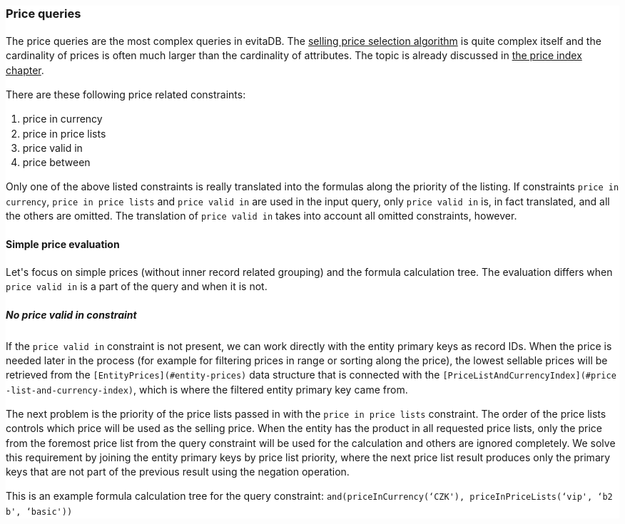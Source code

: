 ### Price queries

The price queries are the most complex queries in evitaDB.
The [selling price selection algorithm](../assignment/querying/price_computation.md)
is quite complex itself and the cardinality of prices is often much larger than the cardinality of attributes. The topic
is already discussed in [the price index chapter](#price-index).

There are these following price related constraints:

1. price in currency
2. price in price lists
3. price valid in
4. price between

Only one of the above listed constraints is really translated into the formulas along the priority of the listing. If
constraints `price in currency`, `price in price lists` and `price valid in` are used in the input query,
only `price valid in` is, in fact translated, and all the others are omitted. The translation of `price valid in`
takes into account all omitted constraints, however.

#### Simple price evaluation

Let's focus on simple prices (without inner record related grouping) and the formula calculation tree. The evaluation
differs when `price valid in` is a part of the query and when it is not.

##### No price valid in constraint

If the `price valid in` constraint is not present, we can work directly with the entity primary keys as record IDs. When
the price is needed later in the process (for example for filtering prices in range or sorting along the price), the
lowest sellable prices will be retrieved from the `[EntityPrices](#entity-prices)` data structure that is connected with
the `[PriceListAndCurrencyIndex](#price-list-and-currency-index)`, which is where the filtered entity primary key came
from.

The next problem is the priority of the price lists passed in with the `price in price lists` constraint. The order of
the price lists controls which price will be used as the selling price. When the entity has the product in all requested
price lists, only the price from the foremost price list from the query constraint will be used for the calculation and
others are ignored completely. We solve this requirement by joining the entity primary keys by price list priority,
where the next price list result produces only the primary keys that are not part of the previous result using the
negation operation.

This is an example formula calculation tree for the query
constraint: `and(priceInCurrency(‘CZK'), priceInPriceLists(‘vip', ‘b2b', ‘basic'))`

